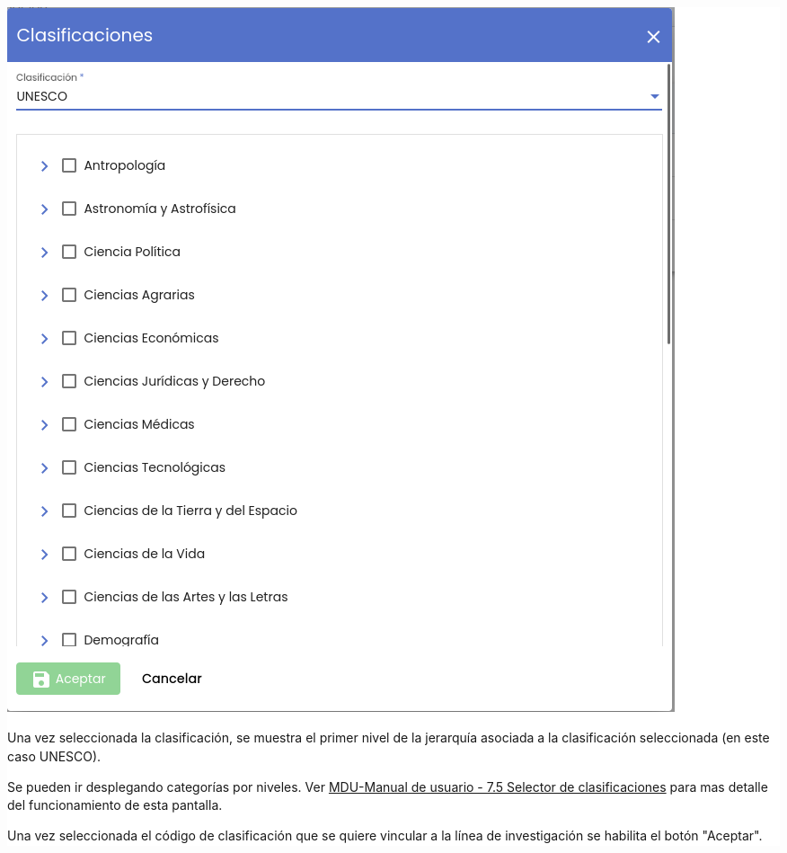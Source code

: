 ![](/attachments/597853547/597879588.png)

Una vez seleccionada la clasificación, se muestra el primer nivel de la jerarquía asociada a la clasificación seleccionada (en este caso UNESCO).

Se pueden ir desplegando categorías por niveles. Ver [MDU\-Manual de usuario \- 7\.5 Selector de clasificaciones](https://confluence.um.es/confluence/display/HERCULES/MDU+-+Manual+de+usuario#MDUManualdeusuario-7.5Selectordeclasificaciones "https://confluence.um.es/confluence/display/HERCULES/MDU+-+Manual+de+usuario#MDUManualdeusuario-7.5Selectordeclasificaciones") para mas detalle del funcionamiento de esta pantalla.

Una vez seleccionada el código de clasificación que se quiere vincular a la línea de investigación se habilita el botón "Aceptar". 
